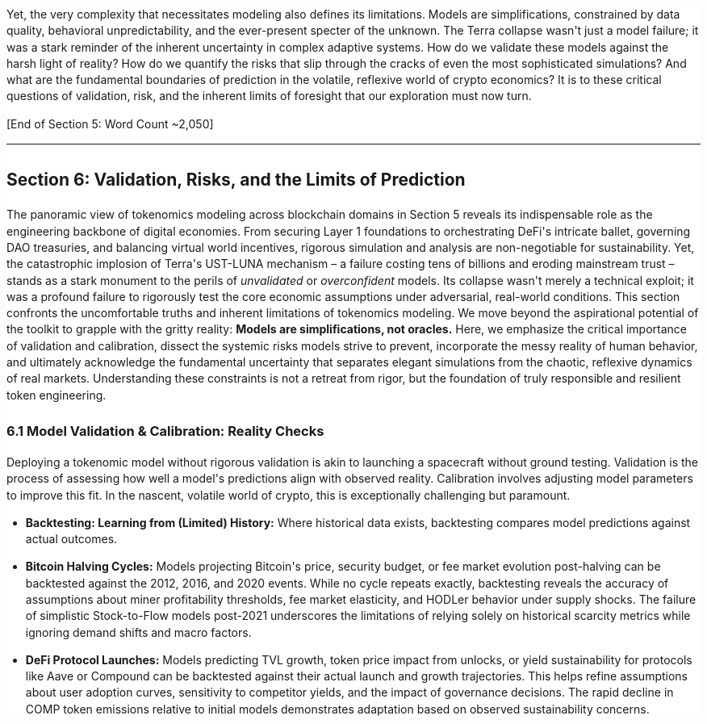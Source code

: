 Yet, the very complexity that necessitates modeling also defines its limitations. Models are simplifications, constrained by data quality, behavioral unpredictability, and the ever-present specter of the unknown. The Terra collapse wasn't just a model failure; it was a stark reminder of the inherent uncertainty in complex adaptive systems. How do we validate these models against the harsh light of reality? How do we quantify the risks that slip through the cracks of even the most sophisticated simulations? And what are the fundamental boundaries of prediction in the volatile, reflexive world of crypto economics? It is to these critical questions of validation, risk, and the inherent limits of foresight that our exploration must now turn.

[End of Section 5: Word Count ~2,050]



---





## Section 6: Validation, Risks, and the Limits of Prediction

The panoramic view of tokenomics modeling across blockchain domains in Section 5 reveals its indispensable role as the engineering backbone of digital economies. From securing Layer 1 foundations to orchestrating DeFi's intricate ballet, governing DAO treasuries, and balancing virtual world incentives, rigorous simulation and analysis are non-negotiable for sustainability. Yet, the catastrophic implosion of Terra's UST-LUNA mechanism – a failure costing tens of billions and eroding mainstream trust – stands as a stark monument to the perils of *unvalidated* or *overconfident* models. Its collapse wasn't merely a technical exploit; it was a profound failure to rigorously test the core economic assumptions under adversarial, real-world conditions. This section confronts the uncomfortable truths and inherent limitations of tokenomics modeling. We move beyond the aspirational potential of the toolkit to grapple with the gritty reality: **Models are simplifications, not oracles.** Here, we emphasize the critical importance of validation and calibration, dissect the systemic risks models strive to prevent, incorporate the messy reality of human behavior, and ultimately acknowledge the fundamental uncertainty that separates elegant simulations from the chaotic, reflexive dynamics of real markets. Understanding these constraints is not a retreat from rigor, but the foundation of truly responsible and resilient token engineering.

### 6.1 Model Validation & Calibration: Reality Checks

Deploying a tokenomic model without rigorous validation is akin to launching a spacecraft without ground testing. Validation is the process of assessing how well a model's predictions align with observed reality. Calibration involves adjusting model parameters to improve this fit. In the nascent, volatile world of crypto, this is exceptionally challenging but paramount.

*   **Backtesting: Learning from (Limited) History:** Where historical data exists, backtesting compares model predictions against actual outcomes.

*   **Bitcoin Halving Cycles:** Models projecting Bitcoin's price, security budget, or fee market evolution post-halving can be backtested against the 2012, 2016, and 2020 events. While no cycle repeats exactly, backtesting reveals the accuracy of assumptions about miner profitability thresholds, fee market elasticity, and HODLer behavior under supply shocks. The failure of simplistic Stock-to-Flow models post-2021 underscores the limitations of relying solely on historical scarcity metrics while ignoring demand shifts and macro factors.

*   **DeFi Protocol Launches:** Models predicting TVL growth, token price impact from unlocks, or yield sustainability for protocols like Aave or Compound can be backtested against their actual launch and growth trajectories. This helps refine assumptions about user adoption curves, sensitivity to competitor yields, and the impact of governance decisions. The rapid decline in COMP token emissions relative to initial models demonstrates adaptation based on observed sustainability concerns.
